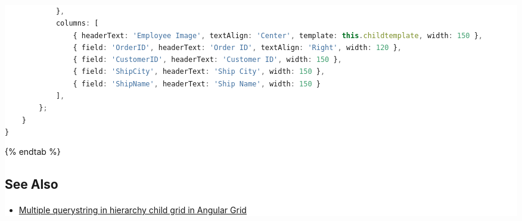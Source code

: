 ```typescript
            },
            columns: [
                { headerText: 'Employee Image', textAlign: 'Center', template: this.childtemplate, width: 150 },
                { field: 'OrderID', headerText: 'Order ID', textAlign: 'Right', width: 120 },
                { field: 'CustomerID', headerText: 'Customer ID', width: 150 },
                { field: 'ShipCity', headerText: 'Ship City', width: 150 },
                { field: 'ShipName', headerText: 'Ship Name', width: 150 }
            ],
        };
    }
}

```

{% endtab %}

## See Also

* [Multiple querystring in hierarchy child grid in Angular Grid](https://www.syncfusion.com/forums/165124/multiple-querystring-in-hierarchy-child-grid-in-angular-grid)